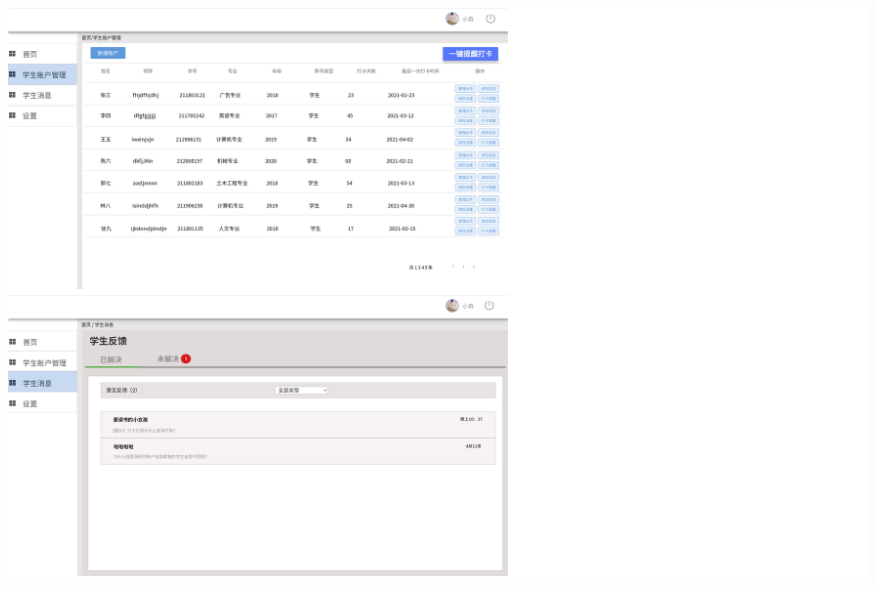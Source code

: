 <img src="https://github.com/SoftWorkers/Demand/blob/photo/3_%E5%AD%A6%E7%94%9F%E8%B4%A6%E6%88%B7%E7%AE%A1%E7%90%86.png " width=500>

<img src="https://github.com/SoftWorkers/Demand/blob/photo/4_%E5%AD%A6%E7%94%9F%E6%B6%88%E6%81%AF_%E5%B7%B2%E8%A7%A3%E5%86%B3.png " width=500>
